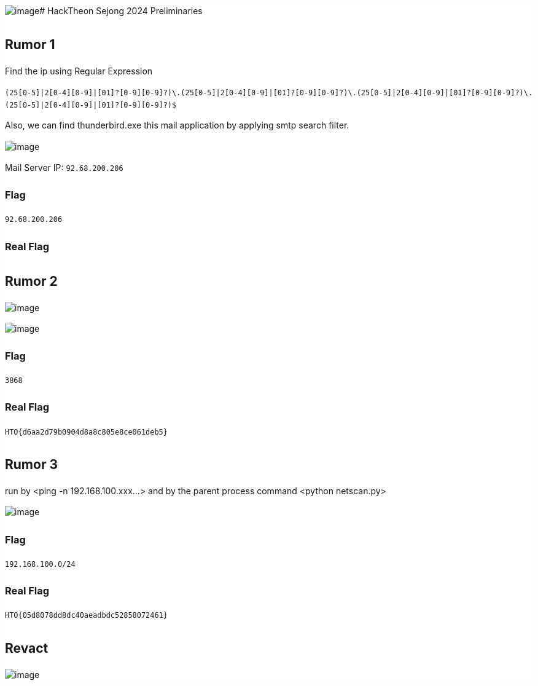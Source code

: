 ![image](https://github.com/i-m-down-QQ/writeups/assets/67849251/64e883c3-cf1a-4161-bc1f-c9a0ed1dc0ec)# HackTheon Sejong 2024 Preliminaries

## Rumor 1

Find the ip using Regular Expression
```re=
(25[0-5]|2[0-4][0-9]|[01]?[0-9][0-9]?)\.(25[0-5]|2[0-4][0-9]|[01]?[0-9][0-9]?)\.(25[0-5]|2[0-4][0-9]|[01]?[0-9][0-9]?)\.(25[0-5]|2[0-4][0-9]|[01]?[0-9][0-9]?)$
```

Also, we can find thunderbird.exe this mail application by applying smtp search filter.

![image](https://github.com/i-m-down-QQ/writeups/assets/67849251/c8db3913-47e1-4a90-acba-1f17f4cb698c)

Mail Server IP: `92.68.200.206`

### Flag
`92.68.200.206`

### Real Flag

## Rumor 2

![image](https://github.com/i-m-down-QQ/writeups/assets/67849251/3c719b70-7caa-4651-a974-505256196b32)

![image](https://github.com/i-m-down-QQ/writeups/assets/67849251/e6213412-c15e-4079-b5ad-ca6825dd6518)

### Flag
`3868`

### Real Flag
`HTO{d6aa2d79b0904d8a8c805e8ce061deb5}`

## Rumor 3

run by <ping -n 192.168.100.xxx...> and by the parent process command \<python netscan.py>

![image](https://github.com/i-m-down-QQ/writeups/assets/67849251/ae1c3a5d-5bb7-4970-9834-1f00e592df73)

### Flag
`192.168.100.0/24`

### Real Flag
`HTO{05d8078dd8dc40aeadbdc52858072461}`

## Revact
![image](https://github.com/i-m-down-QQ/writeups/assets/67849251/cca10fed-8a3b-4dd7-9abd-6e14f4da7332)

